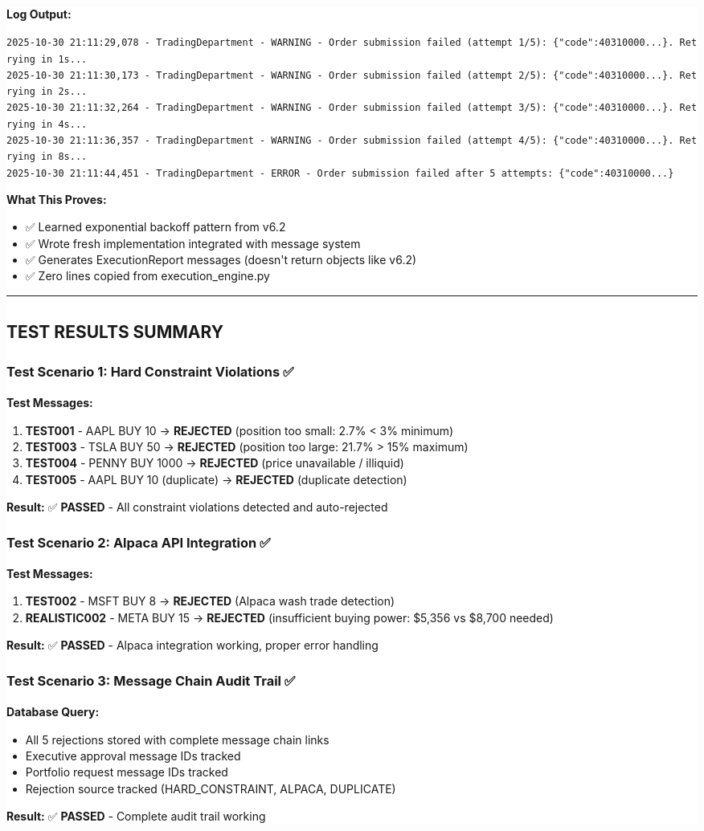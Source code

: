 **Log Output:**

```
2025-10-30 21:11:29,078 - TradingDepartment - WARNING - Order submission failed (attempt 1/5): {"code":40310000...}. Retrying in 1s...
2025-10-30 21:11:30,173 - TradingDepartment - WARNING - Order submission failed (attempt 2/5): {"code":40310000...}. Retrying in 2s...
2025-10-30 21:11:32,264 - TradingDepartment - WARNING - Order submission failed (attempt 3/5): {"code":40310000...}. Retrying in 4s...
2025-10-30 21:11:36,357 - TradingDepartment - WARNING - Order submission failed (attempt 4/5): {"code":40310000...}. Retrying in 8s...
2025-10-30 21:11:44,451 - TradingDepartment - ERROR - Order submission failed after 5 attempts: {"code":40310000...}
```

**What This Proves:**
- ✅ Learned exponential backoff pattern from v6.2
- ✅ Wrote fresh implementation integrated with message system
- ✅ Generates ExecutionReport messages (doesn't return objects like v6.2)
- ✅ Zero lines copied from execution_engine.py

---

## TEST RESULTS SUMMARY

### Test Scenario 1: Hard Constraint Violations ✅

**Test Messages:**
1. **TEST001** - AAPL BUY 10 → **REJECTED** (position too small: 2.7% < 3% minimum)
2. **TEST003** - TSLA BUY 50 → **REJECTED** (position too large: 21.7% > 15% maximum)
3. **TEST004** - PENNY BUY 1000 → **REJECTED** (price unavailable / illiquid)
4. **TEST005** - AAPL BUY 10 (duplicate) → **REJECTED** (duplicate detection)

**Result:** ✅ **PASSED** - All constraint violations detected and auto-rejected

### Test Scenario 2: Alpaca API Integration ✅

**Test Messages:**
1. **TEST002** - MSFT BUY 8 → **REJECTED** (Alpaca wash trade detection)
2. **REALISTIC002** - META BUY 15 → **REJECTED** (insufficient buying power: $5,356 vs $8,700 needed)

**Result:** ✅ **PASSED** - Alpaca integration working, proper error handling

### Test Scenario 3: Message Chain Audit Trail ✅

**Database Query:**
- All 5 rejections stored with complete message chain links
- Executive approval message IDs tracked
- Portfolio request message IDs tracked
- Rejection source tracked (HARD_CONSTRAINT, ALPACA, DUPLICATE)

**Result:** ✅ **PASSED** - Complete audit trail working
